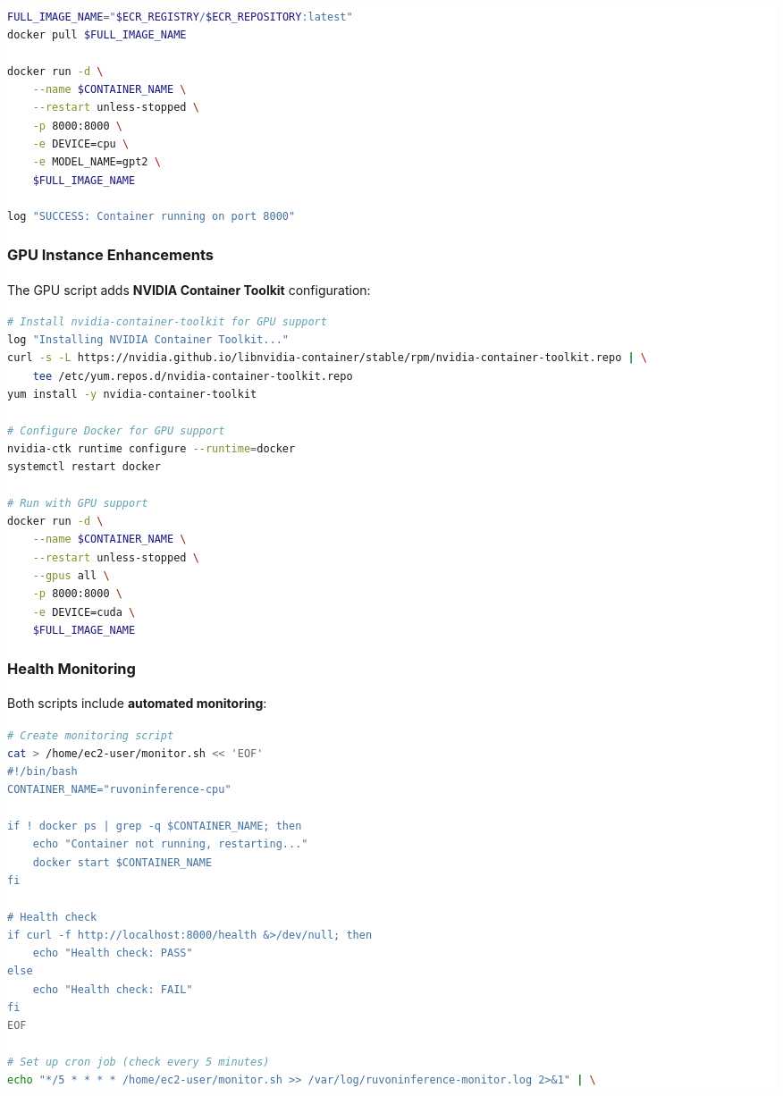 ```bash
FULL_IMAGE_NAME="$ECR_REGISTRY/$ECR_REPOSITORY:latest"
docker pull $FULL_IMAGE_NAME

docker run -d \
    --name $CONTAINER_NAME \
    --restart unless-stopped \
    -p 8000:8000 \
    -e DEVICE=cpu \
    -e MODEL_NAME=gpt2 \
    $FULL_IMAGE_NAME

log "SUCCESS: Container running on port 8000"
```

### GPU Instance Enhancements

The GPU script adds **NVIDIA Container Toolkit** configuration:

```bash
# Install nvidia-container-toolkit for GPU support
log "Installing NVIDIA Container Toolkit..."
curl -s -L https://nvidia.github.io/libnvidia-container/stable/rpm/nvidia-container-toolkit.repo | \
    tee /etc/yum.repos.d/nvidia-container-toolkit.repo
yum install -y nvidia-container-toolkit

# Configure Docker for GPU support
nvidia-ctk runtime configure --runtime=docker
systemctl restart docker

# Run with GPU support
docker run -d \
    --name $CONTAINER_NAME \
    --restart unless-stopped \
    --gpus all \
    -p 8000:8000 \
    -e DEVICE=cuda \
    $FULL_IMAGE_NAME
```

### Health Monitoring

Both scripts include **automated monitoring**:

```bash
# Create monitoring script
cat > /home/ec2-user/monitor.sh << 'EOF'
#!/bin/bash
CONTAINER_NAME="ruvoninference-cpu"

if ! docker ps | grep -q $CONTAINER_NAME; then
    echo "Container not running, restarting..."
    docker start $CONTAINER_NAME
fi

# Health check
if curl -f http://localhost:8000/health &>/dev/null; then
    echo "Health check: PASS"
else
    echo "Health check: FAIL"
fi
EOF

# Set up cron job (check every 5 minutes)
echo "*/5 * * * * /home/ec2-user/monitor.sh >> /var/log/ruvoninference-monitor.log 2>&1" | \
```